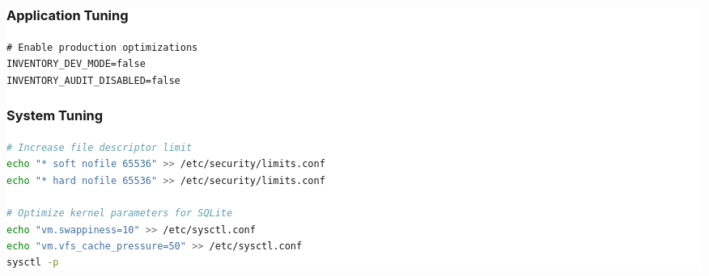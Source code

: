 ### Application Tuning
```env
# Enable production optimizations
INVENTORY_DEV_MODE=false
INVENTORY_AUDIT_DISABLED=false
```

### System Tuning
```bash
# Increase file descriptor limit
echo "* soft nofile 65536" >> /etc/security/limits.conf
echo "* hard nofile 65536" >> /etc/security/limits.conf

# Optimize kernel parameters for SQLite
echo "vm.swappiness=10" >> /etc/sysctl.conf
echo "vm.vfs_cache_pressure=50" >> /etc/sysctl.conf
sysctl -p
```